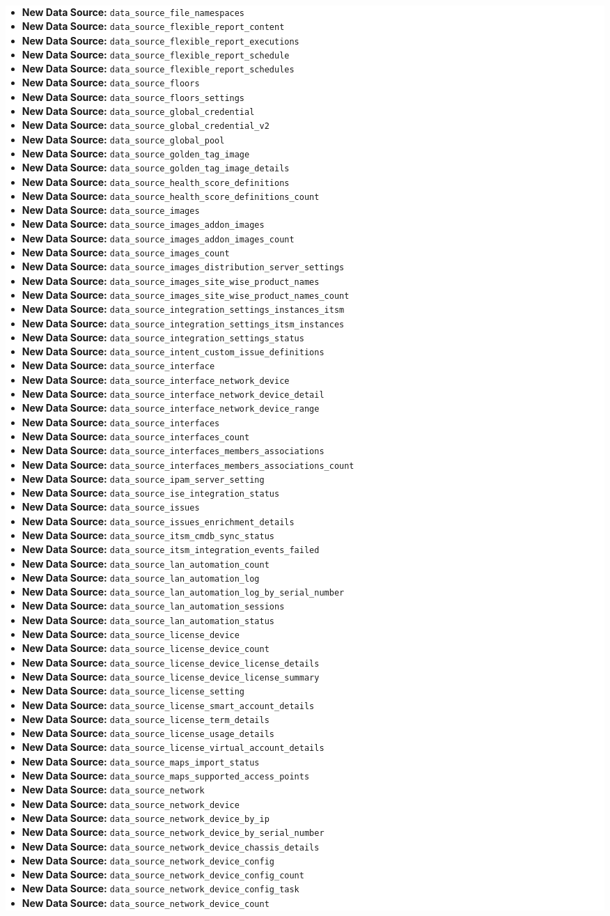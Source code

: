 * **New Data Source:** `data_source_file_namespaces`
* **New Data Source:** `data_source_flexible_report_content`
* **New Data Source:** `data_source_flexible_report_executions`
* **New Data Source:** `data_source_flexible_report_schedule`
* **New Data Source:** `data_source_flexible_report_schedules`
* **New Data Source:** `data_source_floors`
* **New Data Source:** `data_source_floors_settings`
* **New Data Source:** `data_source_global_credential`
* **New Data Source:** `data_source_global_credential_v2`
* **New Data Source:** `data_source_global_pool`
* **New Data Source:** `data_source_golden_tag_image`
* **New Data Source:** `data_source_golden_tag_image_details`
* **New Data Source:** `data_source_health_score_definitions`
* **New Data Source:** `data_source_health_score_definitions_count`
* **New Data Source:** `data_source_images`
* **New Data Source:** `data_source_images_addon_images`
* **New Data Source:** `data_source_images_addon_images_count`
* **New Data Source:** `data_source_images_count`
* **New Data Source:** `data_source_images_distribution_server_settings`
* **New Data Source:** `data_source_images_site_wise_product_names`
* **New Data Source:** `data_source_images_site_wise_product_names_count`
* **New Data Source:** `data_source_integration_settings_instances_itsm`
* **New Data Source:** `data_source_integration_settings_itsm_instances`
* **New Data Source:** `data_source_integration_settings_status`
* **New Data Source:** `data_source_intent_custom_issue_definitions`
* **New Data Source:** `data_source_interface`
* **New Data Source:** `data_source_interface_network_device`
* **New Data Source:** `data_source_interface_network_device_detail`
* **New Data Source:** `data_source_interface_network_device_range`
* **New Data Source:** `data_source_interfaces`
* **New Data Source:** `data_source_interfaces_count`
* **New Data Source:** `data_source_interfaces_members_associations`
* **New Data Source:** `data_source_interfaces_members_associations_count`
* **New Data Source:** `data_source_ipam_server_setting`
* **New Data Source:** `data_source_ise_integration_status`
* **New Data Source:** `data_source_issues`
* **New Data Source:** `data_source_issues_enrichment_details`
* **New Data Source:** `data_source_itsm_cmdb_sync_status`
* **New Data Source:** `data_source_itsm_integration_events_failed`
* **New Data Source:** `data_source_lan_automation_count`
* **New Data Source:** `data_source_lan_automation_log`
* **New Data Source:** `data_source_lan_automation_log_by_serial_number`
* **New Data Source:** `data_source_lan_automation_sessions`
* **New Data Source:** `data_source_lan_automation_status`
* **New Data Source:** `data_source_license_device`
* **New Data Source:** `data_source_license_device_count`
* **New Data Source:** `data_source_license_device_license_details`
* **New Data Source:** `data_source_license_device_license_summary`
* **New Data Source:** `data_source_license_setting`
* **New Data Source:** `data_source_license_smart_account_details`
* **New Data Source:** `data_source_license_term_details`
* **New Data Source:** `data_source_license_usage_details`
* **New Data Source:** `data_source_license_virtual_account_details`
* **New Data Source:** `data_source_maps_import_status`
* **New Data Source:** `data_source_maps_supported_access_points`
* **New Data Source:** `data_source_network`
* **New Data Source:** `data_source_network_device`
* **New Data Source:** `data_source_network_device_by_ip`
* **New Data Source:** `data_source_network_device_by_serial_number`
* **New Data Source:** `data_source_network_device_chassis_details`
* **New Data Source:** `data_source_network_device_config`
* **New Data Source:** `data_source_network_device_config_count`
* **New Data Source:** `data_source_network_device_config_task`
* **New Data Source:** `data_source_network_device_count`